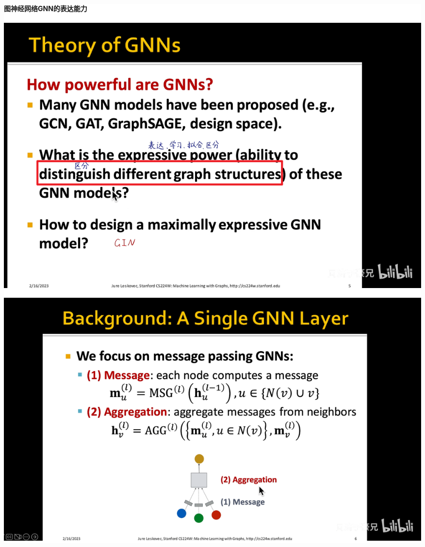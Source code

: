 #### 图神经网络GNN的表达能力

![image-20230416153612350](../../assets/13.子豪图神经网络的表达能力/image-20230416153612350.png)

![image-20230416153636900](../../assets/13.子豪图神经网络的表达能力/image-20230416153636900.png)
